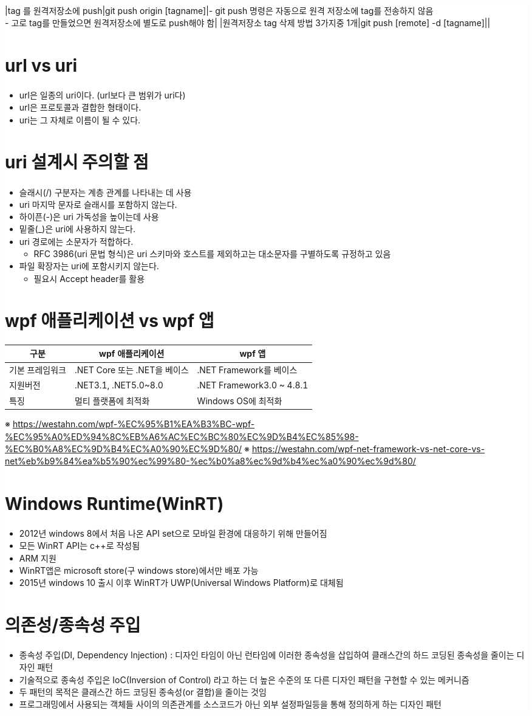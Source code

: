   |tag 를 원격저장소에 push|git push origin [tagname]|- git push 명령은 자동으로 원격 저장소에 tag를 전송하지 않음<br/> - 고로 tag를 만들었으면 원격저장소에 별도로 push해야 함|
  |원격저장소 tag 삭제 방법 3가지중 1개|git push [remote] -d [tagname]||

# url vs uri

- url은 일종의 uri이다. (url보다 큰 범위가 uri다)
- url은 프로토콜과 결합한 형태이다.
- uri는 그 자체로 이름이 될 수 있다.

# uri 설계시 주의할 점

- 슬래시(/) 구분자는 계층 관계를 나타내는 데 사용
- uri 마지막 문자로 슬래시를 포함하지 않는다.
- 하이픈(-)은 uri 가독성을 높이는데 사용
- 밑줄(\_)은 uri에 사용하지 않는다.
- uri 경로에는 소문자가 적합하다.
  - RFC 3986(uri 문법 형식)은 uri 스키마와 호스트를 제외하고는 대소문자를 구별하도록 규정하고 있음
- 파일 확장자는 uri에 포함시키지 않는다.
  - 필요시 Accept header를 활용

# wpf 애플리케이션 vs wpf 앱

| 구분            | wpf 애플리케이션             | wpf 앱                    |
| --------------- | ---------------------------- | ------------------------- |
| 기본 프레임워크 | .NET Core 또는 .NET을 베이스 | .NET Framework를 베이스   |
| 지원버전        | .NET3.1, .NET5.0~8.0         | .NET Framework3.0 ~ 4.8.1 |
| 특징            | 멀티 플랫폼에 최적화         | Windows OS에 최적화       |

※ https://westahn.com/wpf-%EC%95%B1%EA%B3%BC-wpf-%EC%95%A0%ED%94%8C%EB%A6%AC%EC%BC%80%EC%9D%B4%EC%85%98-%EC%B0%A8%EC%9D%B4%EC%A0%90%EC%9D%80/
※ https://westahn.com/wpf-net-framework-vs-net-core-vs-net%eb%b9%84%ea%b5%90%ec%99%80-%ec%b0%a8%ec%9d%b4%ec%a0%90%ec%9d%80/

# Windows Runtime(WinRT)

- 2012년 windows 8에서 처음 나온 API set으로 모바일 환경에 대응하기 위해 만들어짐
- 모든 WinRT API는 c++로 작성됨
- ARM 지원
- WinRT앱은 microsoft store(구 windows store)에서만 배포 가능
- 2015년 windows 10 출시 이후 WinRT가 UWP(Universal Windows Platform)로 대체됨

# 의존성/종속성 주입

- 종속성 주입(DI, Dependency Injection) : 디자인 타임이 아닌 런타임에 이러한 종속성을 삽입하여 클래스간의 하드 코딩된 종속성을 줄이는 디자인 패턴
- 기술적으로 종속성 주입은 IoC(Inversion of Control) 라고 하는 더 높은 수준의 또 다른 디자인 패턴을 구현할 수 있는 메커니즘
- 두 패턴의 목적은 클래스간 하드 코딩된 종속성(or 결합)을 줄이는 것임
- 프로그래밍에서 사용되는 객체들 사이의 의존관계를 소스코드가 아닌 외부 설정파일등을 통해 정의하게 하는 디자인 패턴
